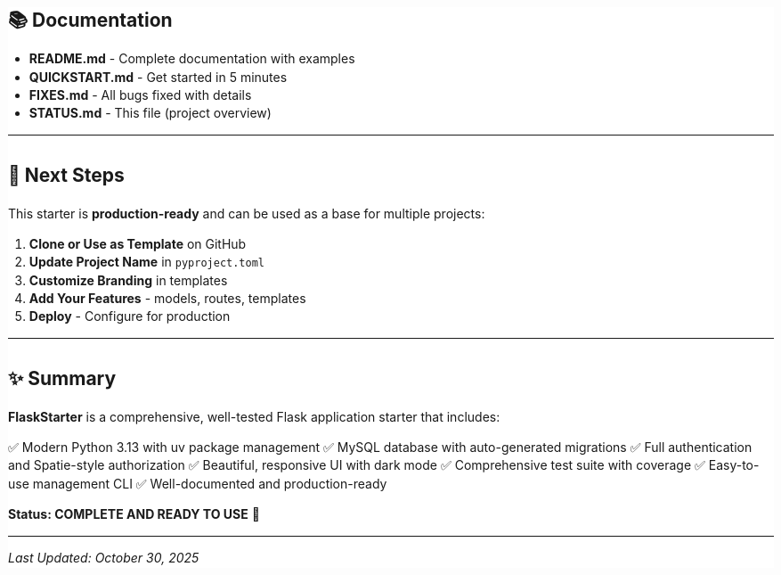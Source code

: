 
## 📚 Documentation

- **README.md** - Complete documentation with examples
- **QUICKSTART.md** - Get started in 5 minutes
- **FIXES.md** - All bugs fixed with details
- **STATUS.md** - This file (project overview)

---

## 🎯 Next Steps

This starter is **production-ready** and can be used as a base for multiple projects:

1. **Clone or Use as Template** on GitHub
2. **Update Project Name** in `pyproject.toml`
3. **Customize Branding** in templates
4. **Add Your Features** - models, routes, templates
5. **Deploy** - Configure for production

---

## ✨ Summary

**FlaskStarter** is a comprehensive, well-tested Flask application starter that includes:

✅ Modern Python 3.13 with uv package management
✅ MySQL database with auto-generated migrations
✅ Full authentication and Spatie-style authorization
✅ Beautiful, responsive UI with dark mode
✅ Comprehensive test suite with coverage
✅ Easy-to-use management CLI
✅ Well-documented and production-ready

**Status: COMPLETE AND READY TO USE** 🚀

---

*Last Updated: October 30, 2025*
